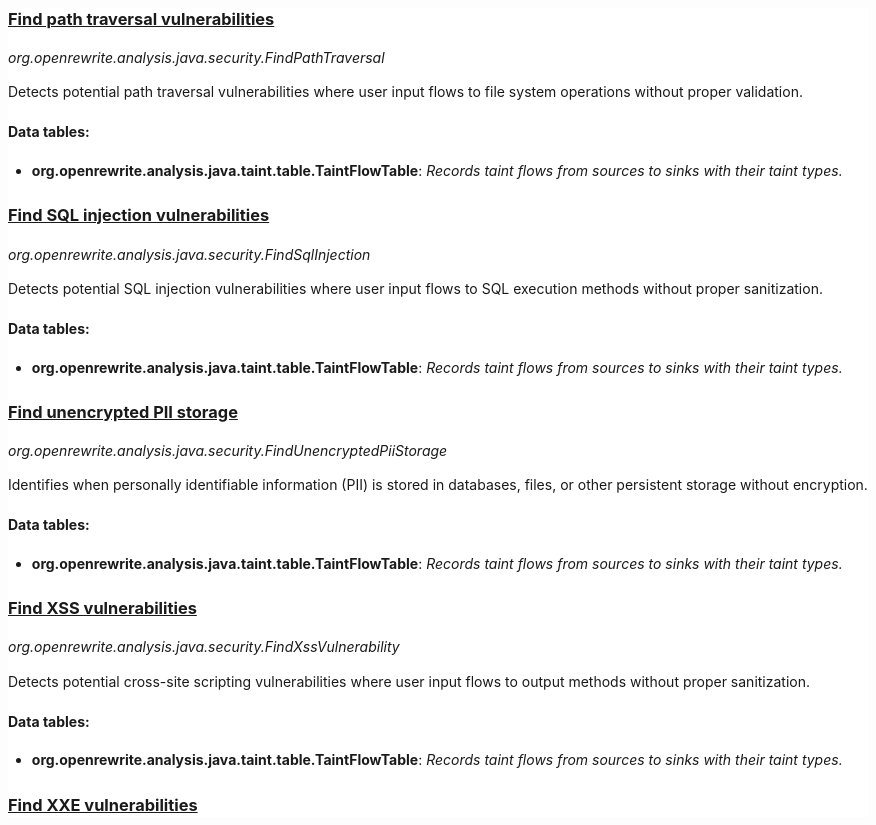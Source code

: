 
### [Find path traversal vulnerabilities](/recipes/analysis/java/security/findpathtraversal.md)
 
_org.openrewrite.analysis.java.security.FindPathTraversal_

Detects potential path traversal vulnerabilities where user input flows to file system operations without proper validation.

#### Data tables:

  * **org.openrewrite.analysis.java.taint.table.TaintFlowTable**: *Records taint flows from sources to sinks with their taint types.*


### [Find SQL injection vulnerabilities](/recipes/analysis/java/security/findsqlinjection.md)
 
_org.openrewrite.analysis.java.security.FindSqlInjection_

Detects potential SQL injection vulnerabilities where user input flows to SQL execution methods without proper sanitization.

#### Data tables:

  * **org.openrewrite.analysis.java.taint.table.TaintFlowTable**: *Records taint flows from sources to sinks with their taint types.*


### [Find unencrypted PII storage](/recipes/analysis/java/security/findunencryptedpiistorage.md)
 
_org.openrewrite.analysis.java.security.FindUnencryptedPiiStorage_

Identifies when personally identifiable information (PII) is stored in databases, files, or other persistent storage without encryption.

#### Data tables:

  * **org.openrewrite.analysis.java.taint.table.TaintFlowTable**: *Records taint flows from sources to sinks with their taint types.*


### [Find XSS vulnerabilities](/recipes/analysis/java/security/findxssvulnerability.md)
 
_org.openrewrite.analysis.java.security.FindXssVulnerability_

Detects potential cross-site scripting vulnerabilities where user input flows to output methods without proper sanitization.

#### Data tables:

  * **org.openrewrite.analysis.java.taint.table.TaintFlowTable**: *Records taint flows from sources to sinks with their taint types.*


### [Find XXE vulnerabilities](/recipes/analysis/java/security/findxxevulnerability.md)
 